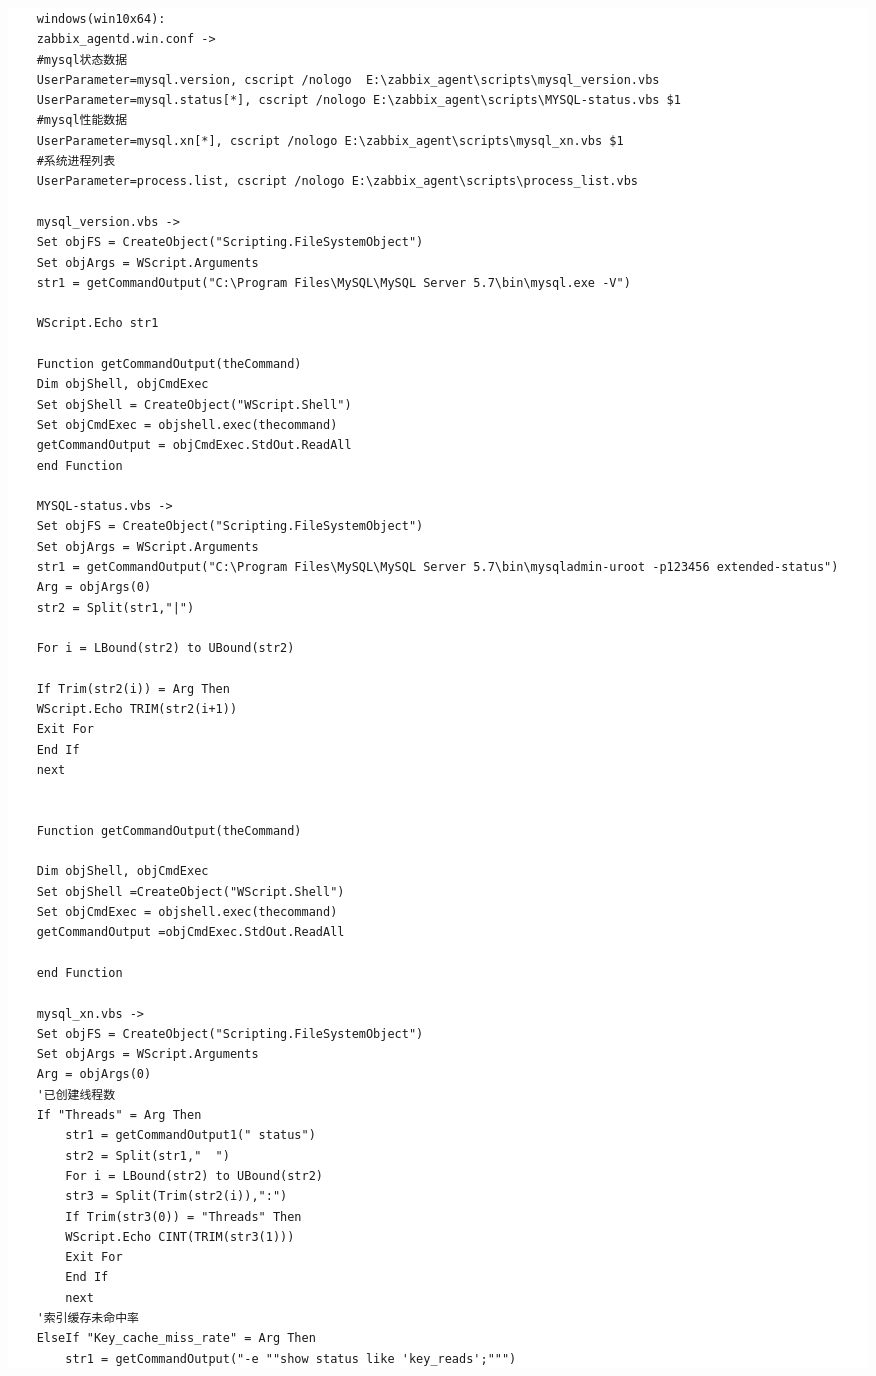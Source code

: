 
		windows(win10x64):
		zabbix_agentd.win.conf ->
		#mysql状态数据
		UserParameter=mysql.version, cscript /nologo  E:\zabbix_agent\scripts\mysql_version.vbs
		UserParameter=mysql.status[*], cscript /nologo E:\zabbix_agent\scripts\MYSQL-status.vbs $1 
		#mysql性能数据
		UserParameter=mysql.xn[*], cscript /nologo E:\zabbix_agent\scripts\mysql_xn.vbs $1
		#系统进程列表
		UserParameter=process.list, cscript /nologo E:\zabbix_agent\scripts\process_list.vbs

		mysql_version.vbs ->
		Set objFS = CreateObject("Scripting.FileSystemObject")
		Set objArgs = WScript.Arguments
		str1 = getCommandOutput("C:\Program Files\MySQL\MySQL Server 5.7\bin\mysql.exe -V")

		WScript.Echo str1

		Function getCommandOutput(theCommand)
		Dim objShell, objCmdExec
		Set objShell = CreateObject("WScript.Shell")
		Set objCmdExec = objshell.exec(thecommand)
		getCommandOutput = objCmdExec.StdOut.ReadAll
		end Function

		MYSQL-status.vbs ->
		Set objFS = CreateObject("Scripting.FileSystemObject")
		Set objArgs = WScript.Arguments
		str1 = getCommandOutput("C:\Program Files\MySQL\MySQL Server 5.7\bin\mysqladmin-uroot -p123456 extended-status") 
		Arg = objArgs(0)
		str2 = Split(str1,"|")
		 
		For i = LBound(str2) to UBound(str2)
		 
		If Trim(str2(i)) = Arg Then   
		WScript.Echo TRIM(str2(i+1))
		Exit For
		End If
		next
		 
		 
		Function getCommandOutput(theCommand)
		 
		Dim objShell, objCmdExec
		Set objShell =CreateObject("WScript.Shell")
		Set objCmdExec = objshell.exec(thecommand)
		getCommandOutput =objCmdExec.StdOut.ReadAll

		end Function

		mysql_xn.vbs ->
		Set objFS = CreateObject("Scripting.FileSystemObject")
		Set objArgs = WScript.Arguments
		Arg = objArgs(0)
		'已创建线程数
		If "Threads" = Arg Then
			str1 = getCommandOutput1(" status") 
			str2 = Split(str1,"  ") 
			For i = LBound(str2) to UBound(str2)
			str3 = Split(Trim(str2(i)),":")
			If Trim(str3(0)) = "Threads" Then   
			WScript.Echo CINT(TRIM(str3(1)))
			Exit For
			End If
			next
		'索引缓存未命中率
		ElseIf "Key_cache_miss_rate" = Arg Then
			str1 = getCommandOutput("-e ""show status like 'key_reads';""") 